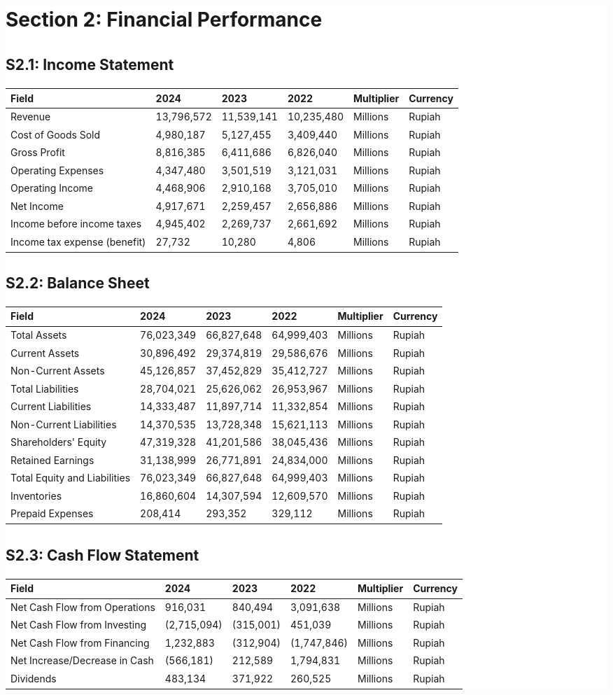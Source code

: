 # Section 2: Financial Performance

## S2.1: Income Statement

| Field | 2024 | 2023 | 2022 | Multiplier | Currency |
| :---- | :---- | :---- | :---- | :---- | :---- |
| Revenue | 13,796,572 | 11,539,141 | 10,235,480 | Millions | Rupiah |
| Cost of Goods Sold | 4,980,187 | 5,127,455 | 3,409,440 | Millions | Rupiah |
| Gross Profit | 8,816,385 | 6,411,686 | 6,826,040 | Millions | Rupiah |
| Operating Expenses | 4,347,480 | 3,501,519 | 3,121,031 | Millions | Rupiah |
| Operating Income | 4,468,906 | 2,910,168 | 3,705,010 | Millions | Rupiah |
| Net Income | 4,917,671 | 2,259,457 | 2,656,886 | Millions | Rupiah |
| Income before income taxes | 4,945,402 | 2,269,737 | 2,661,692 | Millions | Rupiah |
| Income tax expense (benefit) | 27,732 | 10,280 | 4,806 | Millions | Rupiah |

## S2.2: Balance Sheet

| Field | 2024 | 2023 | 2022 | Multiplier | Currency |
| :---- | :---- | :---- | :---- | :---- | :---- |
| Total Assets | 76,023,349 | 66,827,648 | 64,999,403 | Millions | Rupiah |
| Current Assets | 30,896,492 | 29,374,819 | 29,586,676 | Millions | Rupiah |
| Non-Current Assets | 45,126,857 | 37,452,829 | 35,412,727 | Millions | Rupiah |
| Total Liabilities | 28,704,021 | 25,626,062 | 26,953,967 | Millions | Rupiah |
| Current Liabilities | 14,333,487 | 11,897,714 | 11,332,854 | Millions | Rupiah |
| Non-Current Liabilities | 14,370,535 | 13,728,348 | 15,621,113 | Millions | Rupiah |
| Shareholders' Equity | 47,319,328 | 41,201,586 | 38,045,436 | Millions | Rupiah |
| Retained Earnings | 31,138,999 | 26,771,891 | 24,834,000 | Millions | Rupiah |
| Total Equity and Liabilities | 76,023,349 | 66,827,648 | 64,999,403 | Millions | Rupiah |
| Inventories | 16,860,604 | 14,307,594 | 12,609,570 | Millions | Rupiah |
| Prepaid Expenses | 208,414 | 293,352 | 329,112 | Millions | Rupiah |

## S2.3: Cash Flow Statement

| Field | 2024 | 2023 | 2022 | Multiplier | Currency |
| :---- | :---- | :---- | :---- | :---- | :---- |
| Net Cash Flow from Operations | 916,031 | 840,494 | 3,091,638 | Millions | Rupiah |
| Net Cash Flow from Investing | (2,715,094) | (315,001) | 451,039 | Millions | Rupiah |
| Net Cash Flow from Financing | 1,232,883 | (312,904) | (1,747,846) | Millions | Rupiah |
| Net Increase/Decrease in Cash | (566,181) | 212,589 | 1,794,831 | Millions | Rupiah |
| Dividends | 483,134 | 371,922 | 260,525 | Millions | Rupiah |

